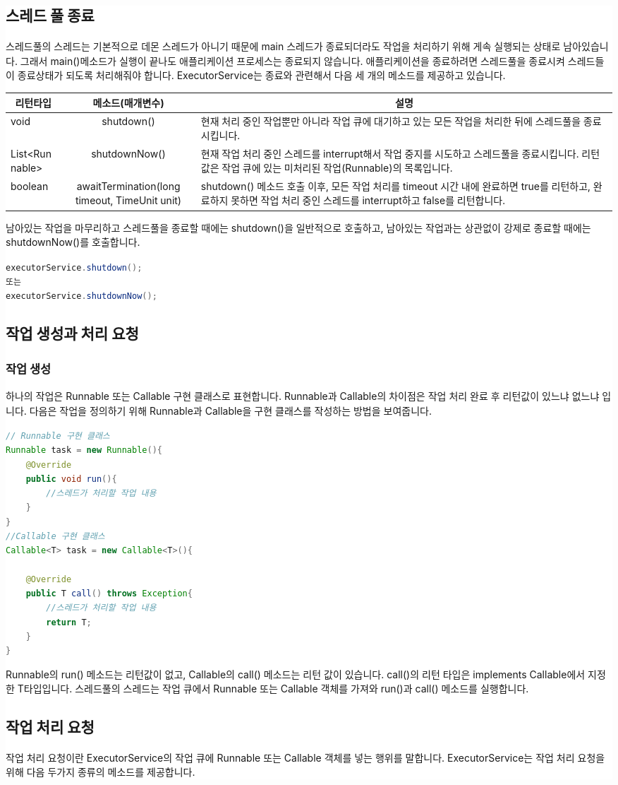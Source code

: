 ## 스레드 풀 종료

스레드풀의 스레드는 기본적으로 데몬 스레드가 아니기 때문에 main 스레드가 종료되더라도 작업을 처리하기 위해 게속 실행되는 상태로 남아있습니다. 그래서 main()메소드가 실행이 끝나도 애플리케이션 프로세스는 종료되지 않습니다. 애플리케이션을 종료하려면 스레드풀을 종료시켜 스레드들이 종료상태가 되도록 처리해줘야 합니다. ExecutorService는 종료와 관련해서 다음 세 개의 메소드를 제공하고 있습니다.

|  <center>리턴타입</center> |  <center>메소드(매개변수)</center> | <center>설명</center>
|:--------|:--------:|:--------|
|  void | <center>shutdown()</center> | 현재 처리 중인 작업뿐만 아니라 작업 큐에 대기하고 있는 모든 작업을 처리한 뒤에 스레드풀을 종료시킵니다. |
| List\<Runnable> | <center>shutdownNow()</center> | 현재 작업 처리 중인 스레드를 interrupt해서 작업 중지를 시도하고 스레드풀을 종료시킵니다. 리턴값은 작업 큐에 있는 미처리된 작업(Runnable)의 목록입니다. |
| boolean | <center>awaitTermination(long timeout, TimeUnit unit)</center> | shutdown() 메소드 호출 이후, 모든 작업 처리를 timeout 시간 내에 완료하면 true를 리턴하고, 완료하지 못하면 작업 처리 중인 스레드를 interrupt하고 false를 리턴합니다. | 

남아있는 작업을 마무리하고 스레드풀을 종료할 때에는 shutdown()을 일반적으로 호출하고, 남아있는 작업과는 상관없이 강제로 종료할 때에는 shutdownNow()를 호출합니다.

```java
executorService.shutdown();
또는
executorService.shutdownNow();
```

## 작업 생성과 처리 요청
### 작업 생성
하나의 작업은 Runnable 또는 Callable 구현 클래스로 표현합니다. Runnable과 Callable의 차이점은 작업 처리 완료 후 리턴값이 있느냐 없느냐 입니다. 다음은 작업을 정의하기 위해 Runnable과 Callable을 구현 클래스를 작성하는 방법을 보여줍니다.

```java
// Runnable 구현 클래스
Runnable task = new Runnable(){
    @Override
    public void run(){
        //스레드가 처리할 작업 내용
    }
}
//Callable 구현 클래스
Callable<T> task = new Callable<T>(){

    @Override
    public T call() throws Exception{
        //스레드가 처리할 작업 내용
        return T;
    }
}
```

Runnable의 run() 메소드는 리턴값이 없고, Callable의 call() 메소드는 리턴 값이 있습니다. call()의 리턴 타입은 implements Callable<T>에서 지정한 T타입입니다. 스레드풀의 스레드는 작업 큐에서 Runnable 또는 Callable 객체를 가져와 run()과 call() 메소드를 실행합니다.

## 작업 처리 요청
작업 처리 요청이란 ExecutorService의 작업 큐에 Runnable 또는 Callable 객체를 넣는 행위를 말합니다. ExecutorService는 작업 처리 요청을 위해 다음 두가지 종류의 메소드를 제공합니다.
